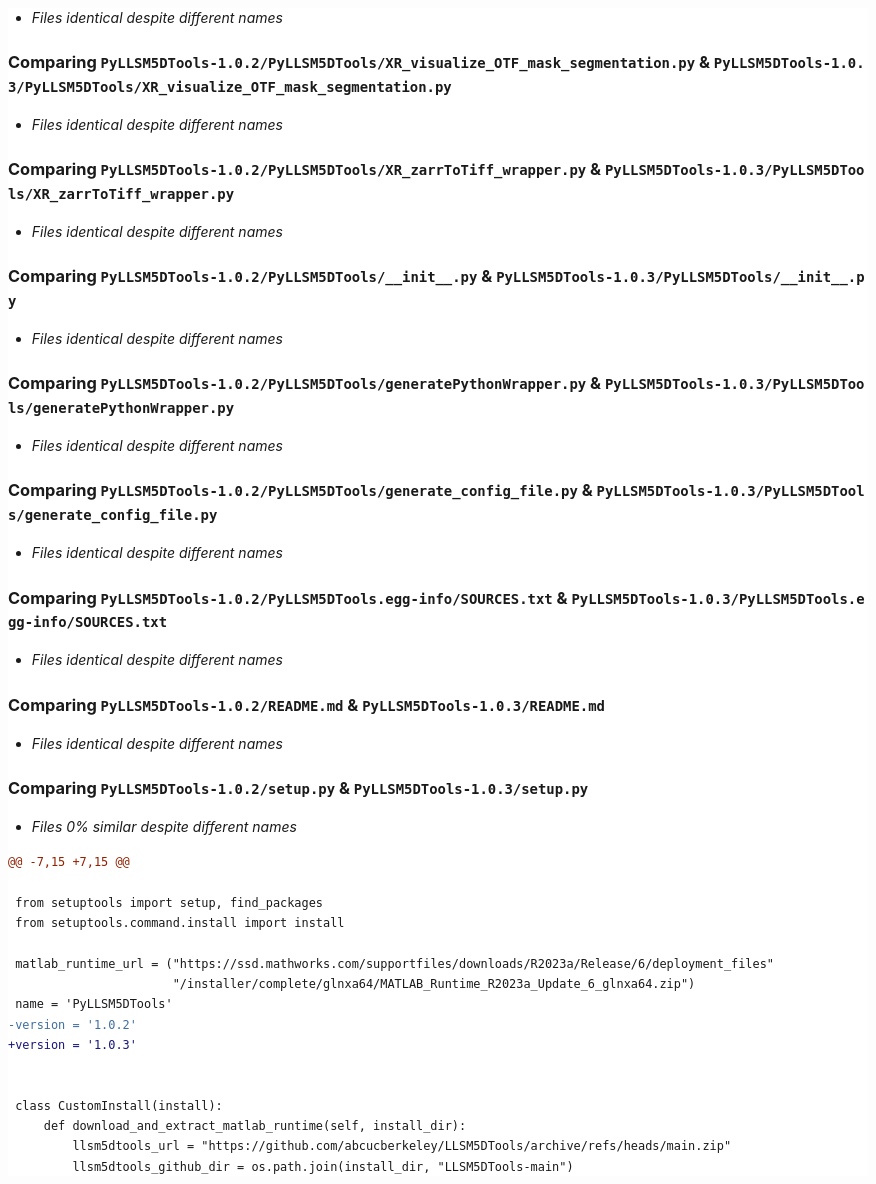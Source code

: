  * *Files identical despite different names*

### Comparing `PyLLSM5DTools-1.0.2/PyLLSM5DTools/XR_visualize_OTF_mask_segmentation.py` & `PyLLSM5DTools-1.0.3/PyLLSM5DTools/XR_visualize_OTF_mask_segmentation.py`

 * *Files identical despite different names*

### Comparing `PyLLSM5DTools-1.0.2/PyLLSM5DTools/XR_zarrToTiff_wrapper.py` & `PyLLSM5DTools-1.0.3/PyLLSM5DTools/XR_zarrToTiff_wrapper.py`

 * *Files identical despite different names*

### Comparing `PyLLSM5DTools-1.0.2/PyLLSM5DTools/__init__.py` & `PyLLSM5DTools-1.0.3/PyLLSM5DTools/__init__.py`

 * *Files identical despite different names*

### Comparing `PyLLSM5DTools-1.0.2/PyLLSM5DTools/generatePythonWrapper.py` & `PyLLSM5DTools-1.0.3/PyLLSM5DTools/generatePythonWrapper.py`

 * *Files identical despite different names*

### Comparing `PyLLSM5DTools-1.0.2/PyLLSM5DTools/generate_config_file.py` & `PyLLSM5DTools-1.0.3/PyLLSM5DTools/generate_config_file.py`

 * *Files identical despite different names*

### Comparing `PyLLSM5DTools-1.0.2/PyLLSM5DTools.egg-info/SOURCES.txt` & `PyLLSM5DTools-1.0.3/PyLLSM5DTools.egg-info/SOURCES.txt`

 * *Files identical despite different names*

### Comparing `PyLLSM5DTools-1.0.2/README.md` & `PyLLSM5DTools-1.0.3/README.md`

 * *Files identical despite different names*

### Comparing `PyLLSM5DTools-1.0.2/setup.py` & `PyLLSM5DTools-1.0.3/setup.py`

 * *Files 0% similar despite different names*

```diff
@@ -7,15 +7,15 @@
 
 from setuptools import setup, find_packages
 from setuptools.command.install import install
 
 matlab_runtime_url = ("https://ssd.mathworks.com/supportfiles/downloads/R2023a/Release/6/deployment_files"
                       "/installer/complete/glnxa64/MATLAB_Runtime_R2023a_Update_6_glnxa64.zip")
 name = 'PyLLSM5DTools'
-version = '1.0.2'
+version = '1.0.3'
 
 
 class CustomInstall(install):
     def download_and_extract_matlab_runtime(self, install_dir):
         llsm5dtools_url = "https://github.com/abcucberkeley/LLSM5DTools/archive/refs/heads/main.zip"
         llsm5dtools_github_dir = os.path.join(install_dir, "LLSM5DTools-main")
```